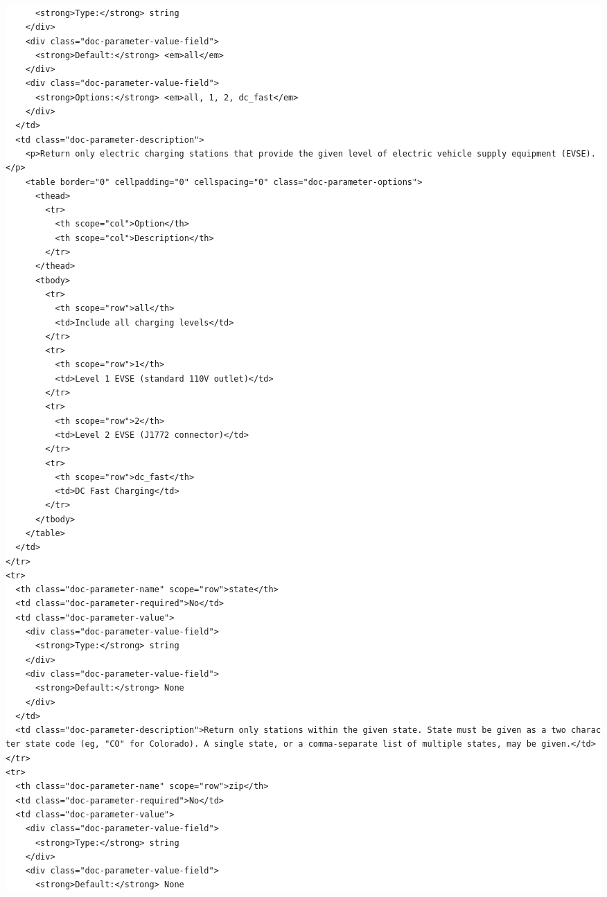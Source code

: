           <strong>Type:</strong> string
        </div>
        <div class="doc-parameter-value-field">
          <strong>Default:</strong> <em>all</em>
        </div>
        <div class="doc-parameter-value-field">
          <strong>Options:</strong> <em>all, 1, 2, dc_fast</em>
        </div>
      </td>
      <td class="doc-parameter-description">
        <p>Return only electric charging stations that provide the given level of electric vehicle supply equipment (EVSE).</p>
        <table border="0" cellpadding="0" cellspacing="0" class="doc-parameter-options">
          <thead>
            <tr>
              <th scope="col">Option</th>
              <th scope="col">Description</th>
            </tr>
          </thead>
          <tbody>
            <tr>
              <th scope="row">all</th>
              <td>Include all charging levels</td>
            </tr>
            <tr>
              <th scope="row">1</th>
              <td>Level 1 EVSE (standard 110V outlet)</td>
            </tr>
            <tr>
              <th scope="row">2</th>
              <td>Level 2 EVSE (J1772 connector)</td>
            </tr>
            <tr>
              <th scope="row">dc_fast</th>
              <td>DC Fast Charging</td>
            </tr>
          </tbody>
        </table>
      </td>
    </tr>
    <tr>
      <th class="doc-parameter-name" scope="row">state</th>
      <td class="doc-parameter-required">No</td>
      <td class="doc-parameter-value">
        <div class="doc-parameter-value-field">
          <strong>Type:</strong> string
        </div>
        <div class="doc-parameter-value-field">
          <strong>Default:</strong> None
        </div>
      </td>
      <td class="doc-parameter-description">Return only stations within the given state. State must be given as a two character state code (eg, "CO" for Colorado). A single state, or a comma-separate list of multiple states, may be given.</td>
    </tr>
    <tr>
      <th class="doc-parameter-name" scope="row">zip</th>
      <td class="doc-parameter-required">No</td>
      <td class="doc-parameter-value">
        <div class="doc-parameter-value-field">
          <strong>Type:</strong> string
        </div>
        <div class="doc-parameter-value-field">
          <strong>Default:</strong> None